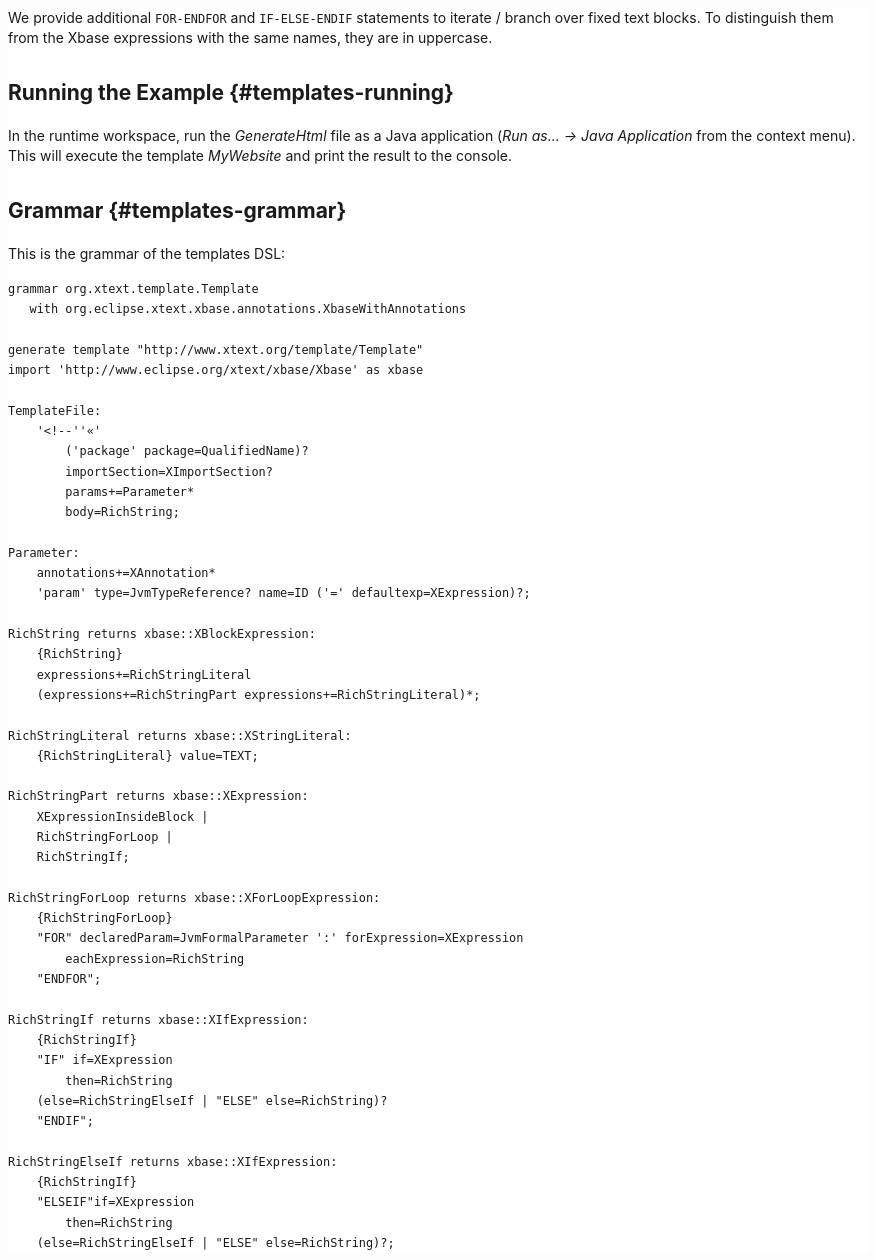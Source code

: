 We provide additional `FOR-ENDFOR` and `IF-ELSE-ENDIF` statements to iterate / branch over fixed text blocks. To distinguish them from the Xbase expressions with the same names, they are in uppercase.

## Running the Example {#templates-running}

In the runtime workspace, run the *GenerateHtml* file as a Java application (*Run as... &rarr; Java Application* from the context menu). This will execute the template *MyWebsite* and print the result to the console. 

## Grammar {#templates-grammar}

This is the grammar of the templates DSL: 

```xtext
grammar org.xtext.template.Template 
   with org.eclipse.xtext.xbase.annotations.XbaseWithAnnotations

generate template "http://www.xtext.org/template/Template"
import 'http://www.eclipse.org/xtext/xbase/Xbase' as xbase

TemplateFile:
	'<!--''«' 
		('package' package=QualifiedName)? 
		importSection=XImportSection? 
		params+=Parameter* 
		body=RichString;

Parameter:
	annotations+=XAnnotation* 
	'param' type=JvmTypeReference? name=ID ('=' defaultexp=XExpression)?;

RichString returns xbase::XBlockExpression:
	{RichString}  
	expressions+=RichStringLiteral 
	(expressions+=RichStringPart expressions+=RichStringLiteral)*;

RichStringLiteral returns xbase::XStringLiteral:
	{RichStringLiteral} value=TEXT;

RichStringPart returns xbase::XExpression:
	XExpressionInsideBlock |
	RichStringForLoop |
	RichStringIf;

RichStringForLoop returns xbase::XForLoopExpression:
	{RichStringForLoop}
	"FOR" declaredParam=JvmFormalParameter ':' forExpression=XExpression
		eachExpression=RichString
	"ENDFOR";

RichStringIf returns xbase::XIfExpression:
	{RichStringIf}
	"IF" if=XExpression
		then=RichString
	(else=RichStringElseIf | "ELSE" else=RichString)?
	"ENDIF";
	
RichStringElseIf returns xbase::XIfExpression:
	{RichStringIf}
	"ELSEIF"if=XExpression
		then=RichString
	(else=RichStringElseIf | "ELSE" else=RichString)?;

```